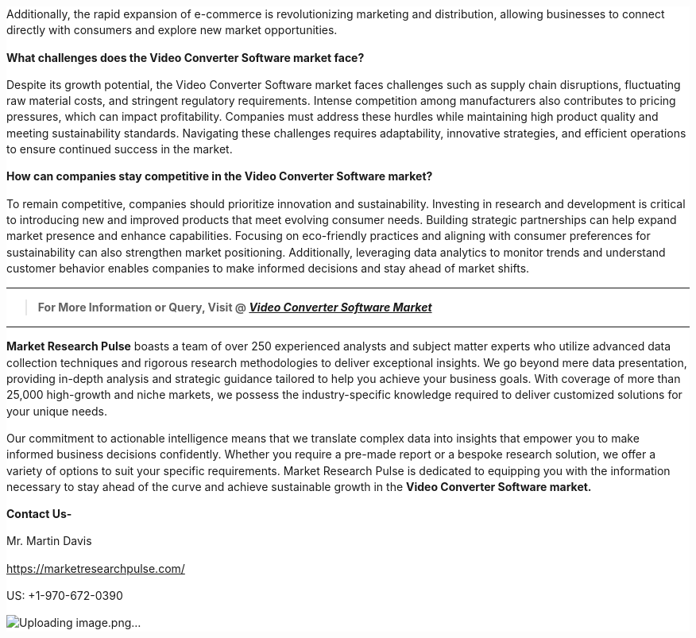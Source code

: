 Additionally, the rapid expansion of e-commerce is revolutionizing marketing and distribution, allowing businesses to connect directly with consumers and explore new market opportunities.</p><p><strong>What challenges does the Video Converter Software market face?</strong></p><p>Despite its growth potential, the Video Converter Software market faces challenges such as supply chain disruptions, fluctuating raw material costs, and stringent regulatory requirements. Intense competition among manufacturers also contributes to pricing pressures, which can impact profitability. Companies must address these hurdles while maintaining high product quality and meeting sustainability standards. Navigating these challenges requires adaptability, innovative strategies, and efficient operations to ensure continued success in the market.</p><p><strong>How can companies stay competitive in the Video Converter Software market?</strong></p><p>To remain competitive, companies should prioritize innovation and sustainability. Investing in research and development is critical to introducing new and improved products that meet evolving consumer needs. Building strategic partnerships can help expand market presence and enhance capabilities. Focusing on eco-friendly practices and aligning with consumer preferences for sustainability can also strengthen market positioning. Additionally, leveraging data analytics to monitor trends and understand customer behavior enables companies to make informed decisions and stay ahead of market shifts.</p><hr /><blockquote><p><strong>For More Information or Query, Visit @&nbsp;<em><a href="https://marketresearchpulse.com/report/5928/video-converter-software-market?utm_source=Linkedin&utm_medium=021">Video Converter Software Market</a></em></strong></p></blockquote><hr /><p><strong>Market Research Pulse</strong> boasts a team of over 250 experienced analysts and subject matter experts who utilize advanced data collection techniques and rigorous research methodologies to deliver exceptional insights. We go beyond mere data presentation, providing in-depth analysis and strategic guidance tailored to help you achieve your business goals. With coverage of more than 25,000 high-growth and niche markets, we possess the industry-specific knowledge required to deliver customized solutions for your unique needs.</p><p>Our commitment to actionable intelligence means that we translate complex data into insights that empower you to make informed business decisions confidently. Whether you require a pre-made report or a bespoke research solution, we offer a variety of options to suit your specific requirements. Market Research Pulse is dedicated to equipping you with the information necessary to stay ahead of the curve and achieve sustainable growth in the <strong>Video Converter Software market.</strong></p><p><strong>Contact Us-</strong></p><p>Mr. Martin Davis</p><p>https://marketresearchpulse.com/</p><p>US: +1-970-672-0390</p>
![Uploading image.png…]()
